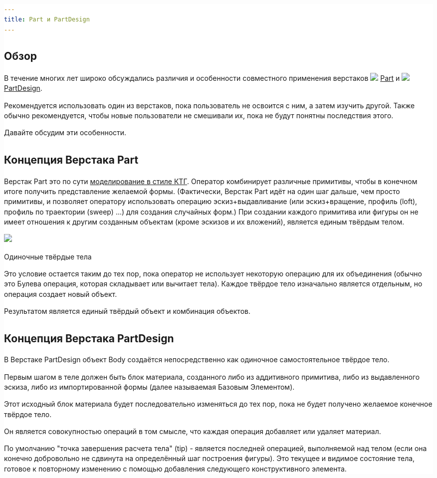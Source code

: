 ```yaml
---
title: Part и PartDesign
---
```

## Обзор

В течение многих лет широко обсуждались различия и особенности совместного применения верстаков ![](/images/Workbench_Part.svg) [Part](/Part_Workbench/ru "Part Workbench/ru") и ![](/images/Workbench_PartDesign.svg) [PartDesign](/PartDesign_Workbench/ru "PartDesign Workbench/ru").

Рекомендуется использовать один из верстаков, пока пользователь не освоится с ним, а затем изучить другой. Также обычно рекомендуется, чтобы новые пользователи не смешивали их, пока не будут понятны последствия этого.

Давайте обсудим эти особенности.

## Концепция Верстака Part

Верстак Part это по сути [моделирование в стиле КТГ](/Constructive_solid_geometry/ru "Constructive solid geometry/ru"). Оператор комбинирует различные примитивы, чтобы в конечном итоге получить представление желаемой формы. (Фактически, Верстак Part идёт на один шаг дальше, чем просто примитивы, и позволяет оператору использовать операцию эскиз+выдавливание (или эскиз+вращение, профиль (loft), профиль по траектории (sweep) ...) для создания случайных форм.)
При создании каждого примитива или фигуры он не имеет отношения к другим созданным объектам (кроме эскизов и их вложений), является единым твёрдым телом.

![](/images/Part_CSG_Prims.png)

Одиночные твёрдые тела

Это условие остается таким до тех пор, пока оператор не использует некоторую операцию для их объединения (обычно это Булева операция, которая складывает или вычитает тела).
Каждое твёрдое тело изначально является отдельным, но операция создает новый объект.

Результатом является единый твёрдый объект и комбинация объектов.

## Концепция Верстака PartDesign

В Верстаке PartDesign объект Body создаётся непосредственно как одиночное самостоятельное твёрдое тело.

Первым шагом в теле должен быть блок материала, созданного либо из аддитивного примитива, либо из выдавленного эскиза, либо из импортированной формы (далее называемая Базовым Элементом).

Этот исходный блок материала будет последовательно изменяться до тех пор, пока не будет получено желаемое конечное твёрдое тело.

Он является совокупностью операций в том смысле, что каждая операция добавляет или удаляет материал.

По умолчанию "точка завершения расчета тела" (tip) - является последней операцией, выполняемой над телом (если она конечно добровольно не сдвинута на определённый шаг построения фигуры). Это текущее и видимое состояние тела, готовое к повторному изменению с помощью добавления следующего конструктивного элемента.
